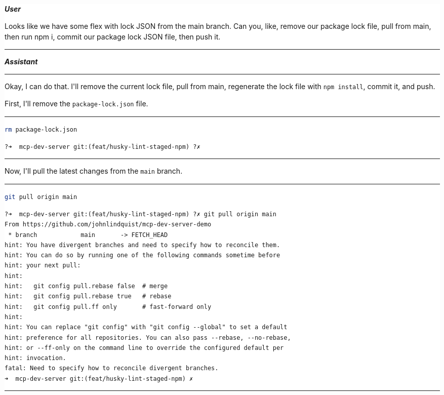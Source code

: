 
_**User**_

Looks like we have some flex with lock JSON from the main branch. Can you, like, remove our package lock file, pull from main, then run npm i, commit our package lock JSON file, then push it.

---

_**Assistant**_



---

Okay, I can do that. I'll remove the current lock file, pull from main, regenerate the lock file with `npm install`, commit it, and push.

First, I'll remove the `package-lock.json` file.

---

```bash
rm package-lock.json
```

```
?➜  mcp-dev-server git:(feat/husky-lint-staged-npm) ?✗ 

```

---

Now, I'll pull the latest changes from the `main` branch.

---

```bash
git pull origin main
```

```
?➜  mcp-dev-server git:(feat/husky-lint-staged-npm) ?✗ git pull origin main
From https://github.com/johnlindquist/mcp-dev-server-demo
 * branch            main       -> FETCH_HEAD
hint: You have divergent branches and need to specify how to reconcile them.
hint: You can do so by running one of the following commands sometime before
hint: your next pull:
hint:
hint:   git config pull.rebase false  # merge
hint:   git config pull.rebase true   # rebase
hint:   git config pull.ff only       # fast-forward only
hint:
hint: You can replace "git config" with "git config --global" to set a default
hint: preference for all repositories. You can also pass --rebase, --no-rebase,
hint: or --ff-only on the command line to override the configured default per
hint: invocation.
fatal: Need to specify how to reconcile divergent branches.
➜  mcp-dev-server git:(feat/husky-lint-staged-npm) ✗
```

---